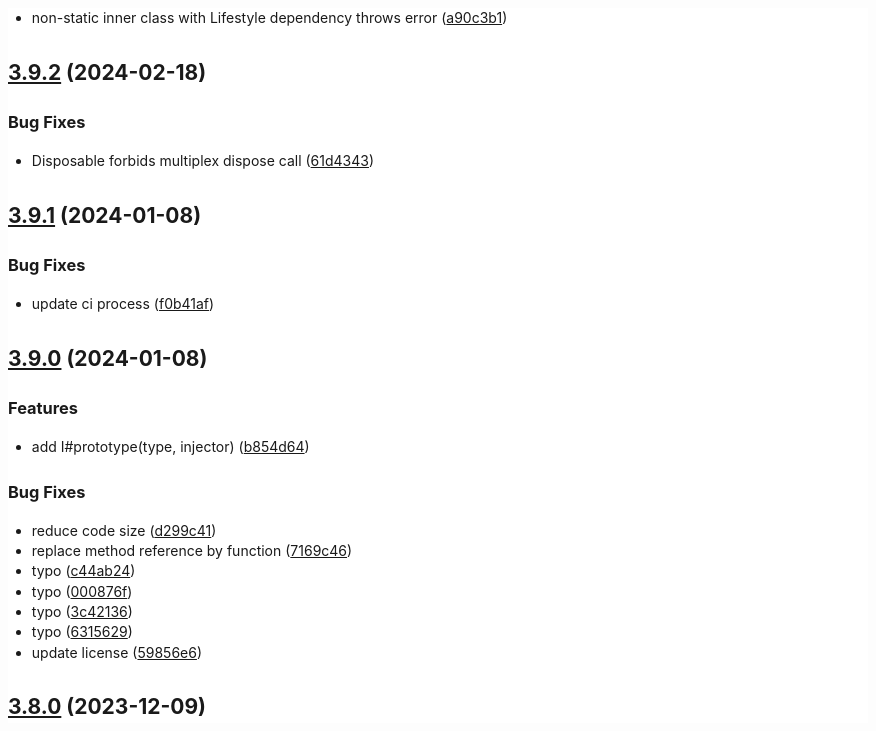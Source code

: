 * non-static inner class with Lifestyle dependency throws error ([a90c3b1](https://github.com/teletha/sinobu/commit/a90c3b1387117b662d6df58b95d3a247c975ae1c))

## [3.9.2](https://github.com/teletha/sinobu/compare/v3.9.1...v3.9.2) (2024-02-18)


### Bug Fixes

* Disposable forbids multiplex dispose call ([61d4343](https://github.com/teletha/sinobu/commit/61d4343de1b72ca89cc810baf9aca68fa0662b4d))

## [3.9.1](https://github.com/teletha/sinobu/compare/v3.9.0...v3.9.1) (2024-01-08)


### Bug Fixes

* update ci process ([f0b41af](https://github.com/teletha/sinobu/commit/f0b41af53b1c6335cad66105a4a01f6c19030663))

## [3.9.0](https://github.com/teletha/sinobu/compare/v3.8.0...v3.9.0) (2024-01-08)


### Features

* add I#prototype(type, injector) ([b854d64](https://github.com/teletha/sinobu/commit/b854d649d1926c851c948e5811accd90ec31ad45))


### Bug Fixes

* reduce code size ([d299c41](https://github.com/teletha/sinobu/commit/d299c415fae5e231dfb8f65b2f15dae2a1a749df))
* replace method reference by function ([7169c46](https://github.com/teletha/sinobu/commit/7169c469dc53a91dd7c009f8c0a49b484e4c67f6))
* typo ([c44ab24](https://github.com/teletha/sinobu/commit/c44ab24ab8ea560dcb956ea8f58f6585c530b132))
* typo ([000876f](https://github.com/teletha/sinobu/commit/000876f4038fd9ba35fa3f97110514bdfd7570d3))
* typo ([3c42136](https://github.com/teletha/sinobu/commit/3c42136e7177a5b3ef7a286465e592b3c787ec05))
* typo ([6315629](https://github.com/teletha/sinobu/commit/63156294d5abb6d97f6abbece2781d26627b913a))
* update license ([59856e6](https://github.com/teletha/sinobu/commit/59856e6b8c54f54ce7eb1a1095b171de15a3a11f))

## [3.8.0](https://github.com/teletha/sinobu/compare/v3.7.0...v3.8.0) (2023-12-09)
